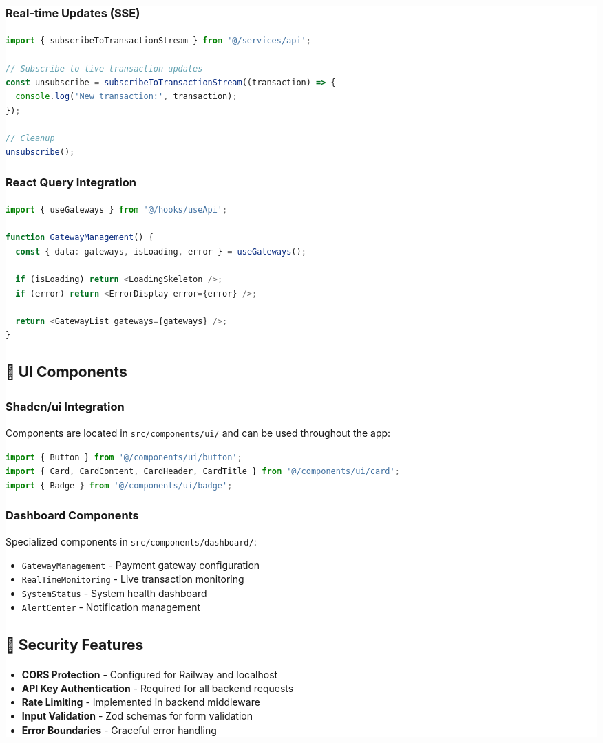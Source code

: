 ### Real-time Updates (SSE)
```typescript
import { subscribeToTransactionStream } from '@/services/api';

// Subscribe to live transaction updates
const unsubscribe = subscribeToTransactionStream((transaction) => {
  console.log('New transaction:', transaction);
});

// Cleanup
unsubscribe();
```

### React Query Integration
```typescript
import { useGateways } from '@/hooks/useApi';

function GatewayManagement() {
  const { data: gateways, isLoading, error } = useGateways();
  
  if (isLoading) return <LoadingSkeleton />;
  if (error) return <ErrorDisplay error={error} />;
  
  return <GatewayList gateways={gateways} />;
}
```

## 🎨 UI Components

### Shadcn/ui Integration
Components are located in `src/components/ui/` and can be used throughout the app:

```typescript
import { Button } from '@/components/ui/button';
import { Card, CardContent, CardHeader, CardTitle } from '@/components/ui/card';
import { Badge } from '@/components/ui/badge';
```

### Dashboard Components
Specialized components in `src/components/dashboard/`:

- `GatewayManagement` - Payment gateway configuration
- `RealTimeMonitoring` - Live transaction monitoring
- `SystemStatus` - System health dashboard
- `AlertCenter` - Notification management

## 🔐 Security Features

- **CORS Protection** - Configured for Railway and localhost
- **API Key Authentication** - Required for all backend requests
- **Rate Limiting** - Implemented in backend middleware
- **Input Validation** - Zod schemas for form validation
- **Error Boundaries** - Graceful error handling
